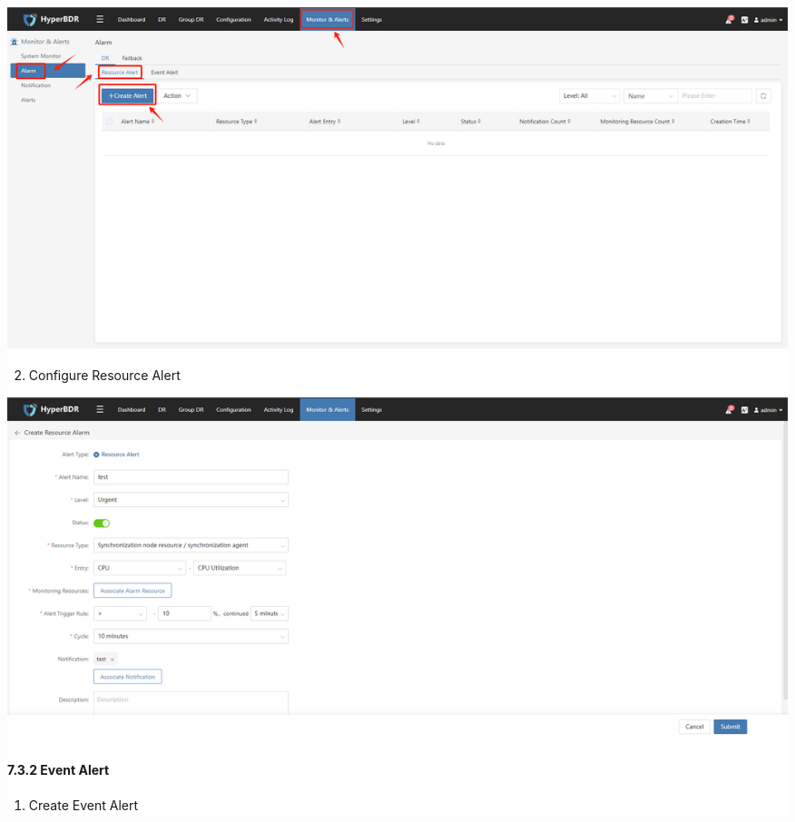 ![alarmconfiguration-13.png](./images/alarmconfiguration-13.png)

2. Configure Resource Alert

![alarmconfiguration-14.png](./images/alarmconfiguration-14.png)

#### 7.3.2 Event Alert

1. Create Event Alert
